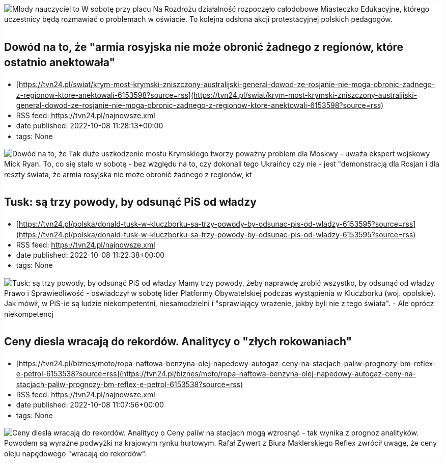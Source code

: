 <img alt="Młody nauczyciel to " src="https://tvn24.pl/tvnwarszawa/najnowsze/cdn-zdjecie-7heaf2-miasteczko-edukacyjne-w-warszawie-przygotowane-przez-znp-6153655/alternates/LANDSCAPE_1280" />
    W sobotę przy placu Na Rozdrożu działalność rozpoczęło całodobowe Miasteczko Edukacyjne, którego uczestnicy będą rozmawiać o problemach w oświacie. To kolejna odsłona akcji protestacyjnej polskich pedagogów.

## Dowód na to, że "armia rosyjska nie może obronić żadnego z regionów, które ostatnio anektowała"
 - [https://tvn24.pl/swiat/krym-most-krymski-zniszczony-australijski-general-dowod-ze-rosjanie-nie-moga-obronic-zadnego-z-regionow-ktore-anektowali-6153598?source=rss](https://tvn24.pl/swiat/krym-most-krymski-zniszczony-australijski-general-dowod-ze-rosjanie-nie-moga-obronic-zadnego-z-regionow-ktore-anektowali-6153598?source=rss)
 - RSS feed: https://tvn24.pl/najnowsze.xml
 - date published: 2022-10-08 11:28:13+00:00
 - tags: None

<img alt="Dowód na to, że " src="https://tvn24.pl/najnowsze/cdn-zdjecie-ubnm8e-ukrainka-pozuje-do-zdjecia-przed-instalacja-artystyczna-ukazujaca-most-krymski-6153645/alternates/LANDSCAPE_1280" />
    Tak duże uszkodzenie mostu Krymskiego tworzy poważny problem dla Moskwy - uważa ekspert wojskowy Mick Ryan. To, co się stało w sobotę - bez względu na to, czy dokonali tego Ukraińcy czy nie - jest "demonstracją dla Rosjan i dla reszty świata, że armia rosyjska nie może obronić żadnego z regionów, kt

## Tusk: są trzy powody, by odsunąć PiS od władzy
 - [https://tvn24.pl/polska/donald-tusk-w-kluczborku-sa-trzy-powody-by-odsunac-pis-od-wladzy-6153595?source=rss](https://tvn24.pl/polska/donald-tusk-w-kluczborku-sa-trzy-powody-by-odsunac-pis-od-wladzy-6153595?source=rss)
 - RSS feed: https://tvn24.pl/najnowsze.xml
 - date published: 2022-10-08 11:22:38+00:00
 - tags: None

<img alt="Tusk: są trzy powody, by odsunąć PiS od władzy " src="https://tvn24.pl/najnowsze/cdn-zdjecie-3xcb0z-kluczbork-6153562/alternates/LANDSCAPE_1280" />
    Mamy trzy powody, żeby naprawdę zrobić wszystko, by odsunąć od władzy Prawo i Sprawiedliwość - oświadczył w sobotę lider Platformy Obywatelskiej podczas wystąpienia w Kluczborku (woj. opolskie). Jak mówił, w PiS-ie są ludzie niekompetentni, niesamodzielni i "sprawiający wrażenie, jakby byli nie z tego świata". - Ale oprócz niekompetencj

## Ceny diesla wracają do rekordów. Analitycy o "złych rokowaniach"
 - [https://tvn24.pl/biznes/moto/ropa-naftowa-benzyna-olej-napedowy-autogaz-ceny-na-stacjach-paliw-prognozy-bm-reflex-e-petrol-6153538?source=rss](https://tvn24.pl/biznes/moto/ropa-naftowa-benzyna-olej-napedowy-autogaz-ceny-na-stacjach-paliw-prognozy-bm-reflex-e-petrol-6153538?source=rss)
 - RSS feed: https://tvn24.pl/najnowsze.xml
 - date published: 2022-10-08 11:07:56+00:00
 - tags: None

<img alt="Ceny diesla wracają do rekordów. Analitycy o " src="https://tvn24.pl/najnowsze/cdn-zdjecie-rr9y0n-ceny-na-stacjach-benzynowych-stale-rosna-5738628/alternates/LANDSCAPE_1280" />
    Ceny paliw na stacjach mogą wzrosnąć - tak wynika z prognoz analityków. Powodem są wyraźne podwyżki na krajowym rynku hurtowym. Rafał Zywert z Biura Maklerskiego Reflex zwrócił uwagę, że ceny oleju napędowego "wracają do rekordów".
